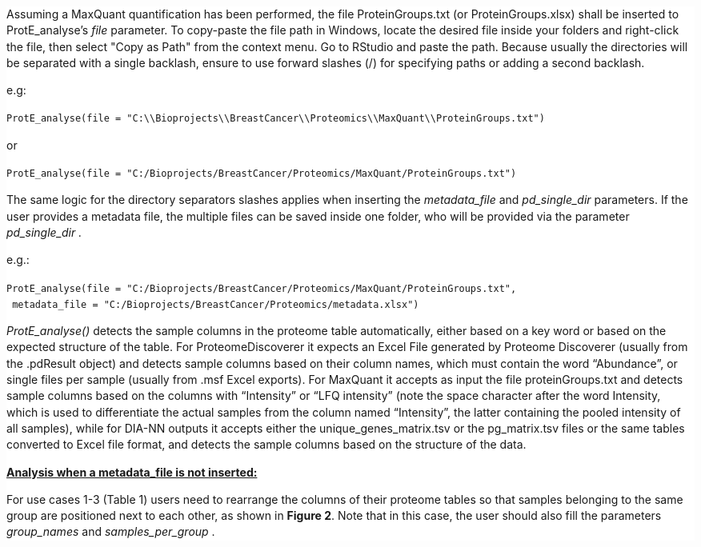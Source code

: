 Assuming a MaxQuant quantification has been performed, the file
ProteinGroups.txt (or ProteinGroups.xlsx) shall be inserted to
ProtE_analyse’s *<span class="mark">file</span>* parameter. To
copy-paste the file path in Windows, locate the desired file inside your
folders and right-click the file, then select "Copy as Path" from the
context menu. Go to RStudio and paste the path. Because usually the
directories will be separated with a single backlash, ensure to use
forward slashes (/) for specifying paths or adding a second backlash.

e.g:

    ProtE_analyse(file = "C:\\Bioprojects\\BreastCancer\\Proteomics\\MaxQuant\\ProteinGroups.txt")

or

    ProtE_analyse(file = "C:/Bioprojects/BreastCancer/Proteomics/MaxQuant/ProteinGroups.txt")

The same logic for the directory separators slashes applies when
inserting the *<span class="mark">metadata_file</span>* and
*<span class="mark">pd_single_dir</span>* parameters. If the user
provides a metadata file, the multiple files can be saved inside one
folder, who will be provided via the parameter
*<span class="mark">pd_single_dir</span> .*

e.g.:

    ProtE_analyse(file = "C:/Bioprojects/BreastCancer/Proteomics/MaxQuant/ProteinGroups.txt", 
     metadata_file = "C:/Bioprojects/BreastCancer/Proteomics/metadata.xlsx")

*<span class="mark">ProtE_analyse()</span>* detects the sample columns
in the proteome table automatically, either based on a key word or based
on the expected structure of the table. For ProteomeDiscoverer it
expects an Excel File generated by Proteome Discoverer (usually from the
.pdResult object) and detects sample columns based on their column
names, which must contain the word “Abundance”, or single files per
sample (usually from .msf Excel exports). For MaxQuant it accepts as
input the file proteinGroups.txt and detects sample columns based on the
columns with “Intensity” or “LFQ intensity” (note the space character
after the word Intensity, which is used to differentiate the actual
samples from the column named “Intensity”, the latter containing the
pooled intensity of all samples), while for DIA-NN outputs it accepts
either the unique_genes_matrix.tsv or the pg_matrix.tsv files or the
same tables converted to Excel file format, and detects the sample
columns based on the structure of the data.

**<u>Analysis when a metadata_file is not inserted:</u>**

For use cases 1-3 (Table 1) users need to rearrange the columns of their
proteome tables so that samples belonging to the same group are
positioned next to each other, as shown in **Figure 2**. Note that in
this case, the user should also fill the parameters
*<span class="mark">group_names</span>* and
*<span class="mark">samples_per_group</span>* .
